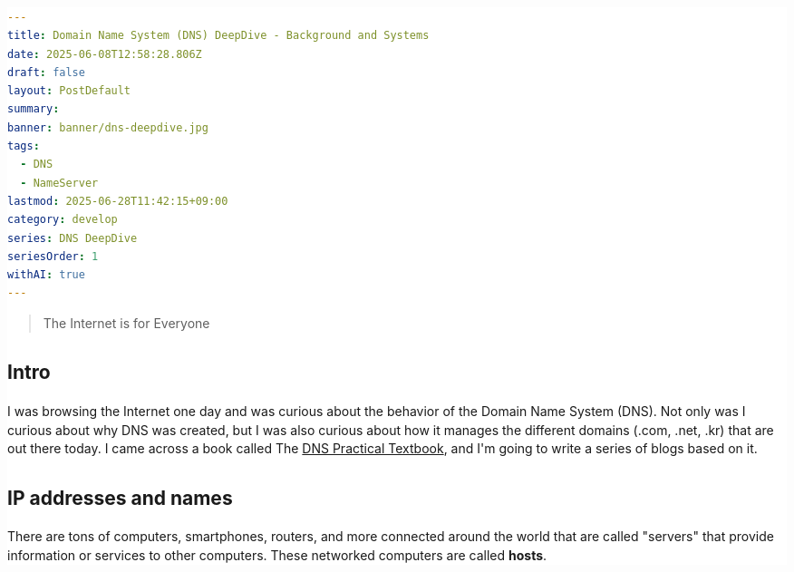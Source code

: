 ```yaml
---
title: Domain Name System (DNS) DeepDive - Background and Systems
date: 2025-06-08T12:58:28.806Z
draft: false
layout: PostDefault
summary:
banner: banner/dns-deepdive.jpg
tags:
  - DNS
  - NameServer
lastmod: 2025-06-28T11:42:15+09:00
category: develop
series: DNS DeepDive
seriesOrder: 1
withAI: true
---
```


> The Internet is for Everyone

## Intro

I was browsing the Internet one day and was curious about the behavior of the Domain Name System (DNS). Not only was I curious about why DNS was created, but I was also curious about how it manages the different domains (.com, .net, .kr) that are out there today. I came across a book called The [DNS Practical Textbook](https://www.aladin.co.kr/shop/wproduct.aspx?ItemId=282893007&partner=openAPI&start=api), and I'm going to write a series of blogs based on it.

## IP addresses and names

There are tons of computers, smartphones, routers, and more connected around the world that are called "servers" that provide information or services to other computers. These networked computers are called **hosts**.